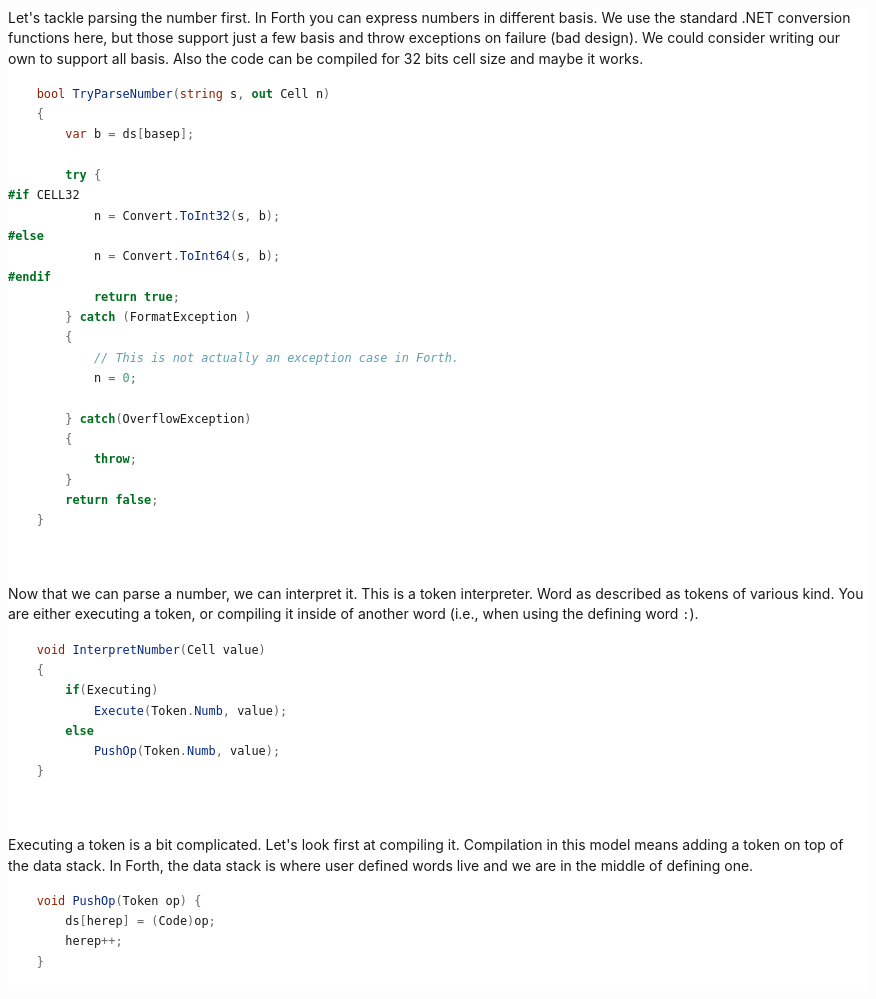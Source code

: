  Let's tackle parsing the number first. In Forth you can express numbers in different basis. We use the standard .NET conversion
        functions here, but those support just a few basis and throw exceptions on failure (bad design). We could consider writing our own to support all basis.
        Also the code can be compiled for 32 bits cell size and maybe it works. 

~~~~csharp
    bool TryParseNumber(string s, out Cell n)
    {
        var b = ds[basep];

        try {
#if CELL32
            n = Convert.ToInt32(s, b);
#else
            n = Convert.ToInt64(s, b);
#endif
            return true;
        } catch (FormatException )
        {
            // This is not actually an exception case in Forth.
            n = 0;    

        } catch(OverflowException)
        {
            throw;
        }
        return false;
    }

    
~~~~

 Now that we can parse a number, we can interpret it. This is a token interpreter. Word as described as tokens of various kind. You are either executing
        a token, or compiling it inside of another word (i.e., when using the defining word `:`). 

~~~~csharp
    void InterpretNumber(Cell value)
    {
        if(Executing)
            Execute(Token.Numb, value);
        else
            PushOp(Token.Numb, value);
    }

    
~~~~

 Executing a token is a bit complicated. Let's look first at compiling it. Compilation in this model means adding a token on top of the data stack.
        In Forth, the data stack is where user defined words live and we are in the middle of defining one. 

~~~~csharp
    void PushOp(Token op) {
        ds[herep] = (Code)op;
        herep++;
    }
    
~~~~
